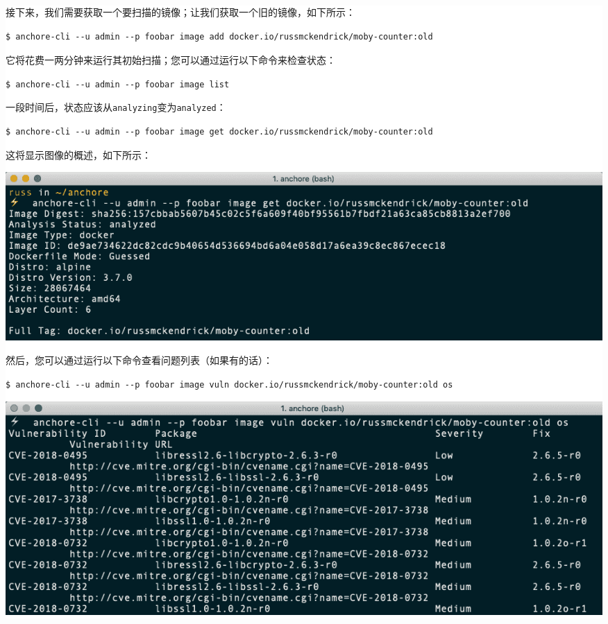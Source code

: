接下来，我们需要获取一个要扫描的镜像；让我们获取一个旧的镜像，如下所示：

```
$ anchore-cli --u admin --p foobar image add docker.io/russmckendrick/moby-counter:old
```

它将花费一两分钟来运行其初始扫描；您可以通过运行以下命令来检查状态：

```
$ anchore-cli --u admin --p foobar image list
```

一段时间后，状态应该从`analyzing`变为`analyzed`：

```
$ anchore-cli --u admin --p foobar image get docker.io/russmckendrick/moby-counter:old
```

这将显示图像的概述，如下所示：

![](img/85631f1e-3fd3-451f-930d-8f968078e110.png)

然后，您可以通过运行以下命令查看问题列表（如果有的话）：

```
$ anchore-cli --u admin --p foobar image vuln docker.io/russmckendrick/moby-counter:old os
```

![](img/41239fbd-01ca-4dee-a1f0-caf9d81769f0.png)

